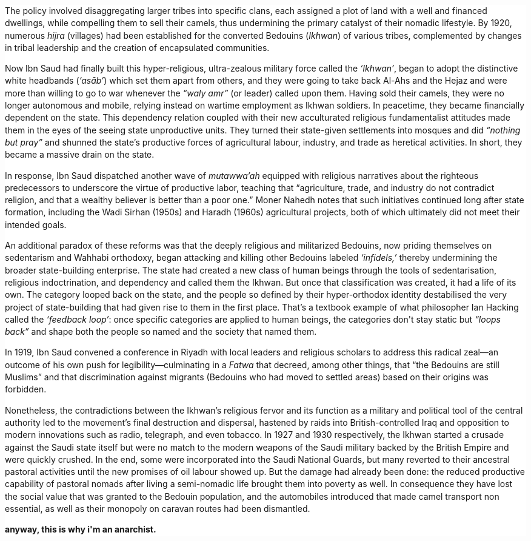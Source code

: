 The policy involved disaggregating larger tribes into specific clans, each assigned a plot of land with a well and financed dwellings, while compelling them to sell their camels, thus undermining the primary catalyst of their nomadic lifestyle. By 1920, numerous _hijra_ (villages) had been established for the converted Bedouins (_Ikhwan_) of various tribes, complemented by changes in tribal leadership and the creation of encapsulated communities.

Now Ibn Saud had finally built this hyper-religious, ultra-zealous military force called the _‘Ikhwan’_, began to adopt the distinctive white headbands (_‘asāb’_) which set them apart from others, and they were going to take back Al-Ahs and the Hejaz and were more than willing to go to war whenever the _“waly amr”_ (or leader) called upon them. Having sold their camels, they were no longer autonomous and mobile, relying instead on wartime employment as Ikhwan soldiers. In peacetime, they became financially dependent on the state. This dependency relation coupled with their new acculturated religious fundamentalist attitudes made them in the eyes of the seeing state unproductive units. They turned their state-given settlements into mosques and did _“nothing but pray”_ and shunned the state’s productive forces of agricultural labour, industry, and trade as heretical activities. In short, they became a massive drain on the state.

In response, Ibn Saud dispatched another wave of _mutawwa’ah_ equipped with religious narratives about the righteous predecessors to underscore the virtue of productive labor, teaching that “agriculture, trade, and industry do not contradict religion, and that a wealthy believer is better than a poor one.” Moner Nahedh notes that such initiatives continued long after state formation, including the Wadi Sirhan (1950s) and Haradh (1960s) agricultural projects, both of which ultimately did not meet their intended goals.

An additional paradox of these reforms was that the deeply religious and militarized Bedouins, now priding themselves on sedentarism and Wahhabi orthodoxy, began attacking and killing other Bedouins labeled _‘infidels,’_ thereby undermining the broader state-building enterprise. The state had created a new class of human beings through the tools of sedentarisation, religious indoctrination, and dependency and called them the Ikhwan. But once that classification was created, it had a life of its own. The category looped back on the state, and the people so defined by their hyper-orthodox identity destabilised the very project of state-building that had given rise to them in the first place. That’s a textbook example of what philosopher Ian Hacking called the _‘feedback loop’_: once specific categories are applied to human beings, the categories don't stay static but _“loops back”_ and shape both the people so named and the society that named them.

In 1919, Ibn Saud convened a conference in Riyadh with local leaders and religious scholars to address this radical zeal—an outcome of his own push for legibility—culminating in a _Fatwa_ that decreed, among other things, that “the Bedouins are still Muslims” and that discrimination against migrants (Bedouins who had moved to settled areas) based on their origins was forbidden.

Nonetheless, the contradictions between the Ikhwan’s religious fervor and its function as a military and political tool of the central authority led to the movement’s final destruction and dispersal, hastened by raids into British-controlled Iraq and opposition to modern innovations such as radio, telegraph, and even tobacco. In 1927 and 1930 respectively, the Ikhwan started a crusade against the Saudi state itself but were no match to the modern weapons of the Saudi military backed by the British Empire and were quickly crushed. In the end, some were incorporated into the Saudi National Guards, but many reverted to their ancestral pastoral activities until the new promises of oil labour showed up. But the damage had already been done: the reduced productive capability of pastoral nomads after living a semi-nomadic life brought them into poverty as well. In consequence they have lost the social value that was granted to the Bedouin population, and the automobiles introduced that made camel transport non essential, as well as their monopoly on caravan routes had been dismantled.

**anyway, this is why i'm an anarchist.**
